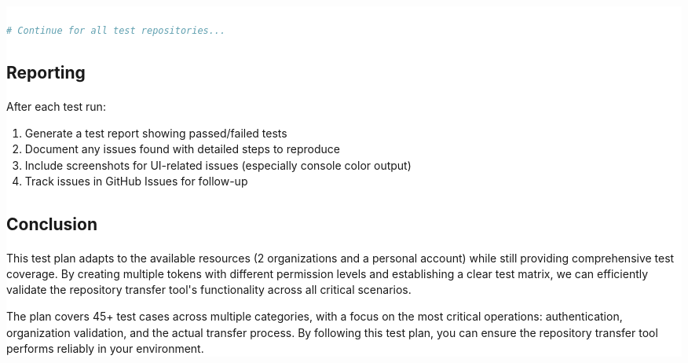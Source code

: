 ```bash

# Continue for all test repositories...
```

## Reporting

After each test run:
1. Generate a test report showing passed/failed tests
2. Document any issues found with detailed steps to reproduce
3. Include screenshots for UI-related issues (especially console color output)
4. Track issues in GitHub Issues for follow-up

## Conclusion

This test plan adapts to the available resources (2 organizations and a personal account) while still providing comprehensive test coverage. By creating multiple tokens with different permission levels and establishing a clear test matrix, we can efficiently validate the repository transfer tool's functionality across all critical scenarios.

The plan covers 45+ test cases across multiple categories, with a focus on the most critical operations: authentication, organization validation, and the actual transfer process. By following this test plan, you can ensure the repository transfer tool performs reliably in your environment.
